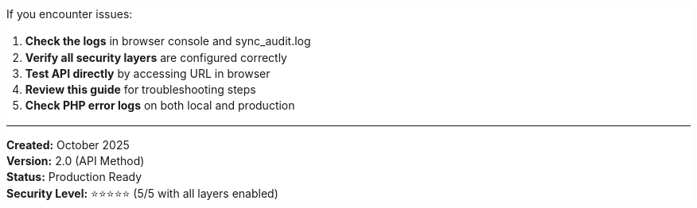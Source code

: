 If you encounter issues:

1. **Check the logs** in browser console and sync_audit.log
2. **Verify all security layers** are configured correctly
3. **Test API directly** by accessing URL in browser
4. **Review this guide** for troubleshooting steps
5. **Check PHP error logs** on both local and production

---

**Created:** October 2025  
**Version:** 2.0 (API Method)  
**Status:** Production Ready  
**Security Level:** ⭐⭐⭐⭐⭐ (5/5 with all layers enabled)
